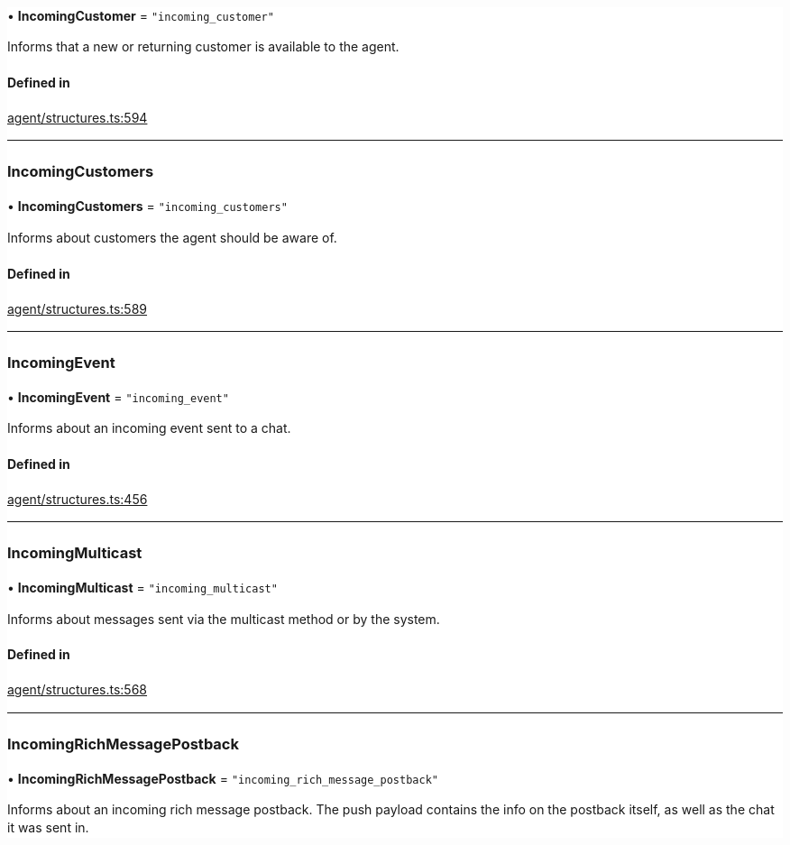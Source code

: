 • **IncomingCustomer** = ``"incoming_customer"``

Informs that a new or returning customer is available to the agent.

#### Defined in

[agent/structures.ts:594](https://github.com/livechat/lc-sdk-js/blob/11cc290/src/agent/structures.ts#L594)

___

### IncomingCustomers

• **IncomingCustomers** = ``"incoming_customers"``

Informs about customers the agent should be aware of.

#### Defined in

[agent/structures.ts:589](https://github.com/livechat/lc-sdk-js/blob/11cc290/src/agent/structures.ts#L589)

___

### IncomingEvent

• **IncomingEvent** = ``"incoming_event"``

Informs about an incoming event sent to a chat.

#### Defined in

[agent/structures.ts:456](https://github.com/livechat/lc-sdk-js/blob/11cc290/src/agent/structures.ts#L456)

___

### IncomingMulticast

• **IncomingMulticast** = ``"incoming_multicast"``

Informs about messages sent via the multicast method or by the system.

#### Defined in

[agent/structures.ts:568](https://github.com/livechat/lc-sdk-js/blob/11cc290/src/agent/structures.ts#L568)

___

### IncomingRichMessagePostback

• **IncomingRichMessagePostback** = ``"incoming_rich_message_postback"``

Informs about an incoming rich message postback. The push payload contains the info on the postback itself,
as well as the chat it was sent in.
